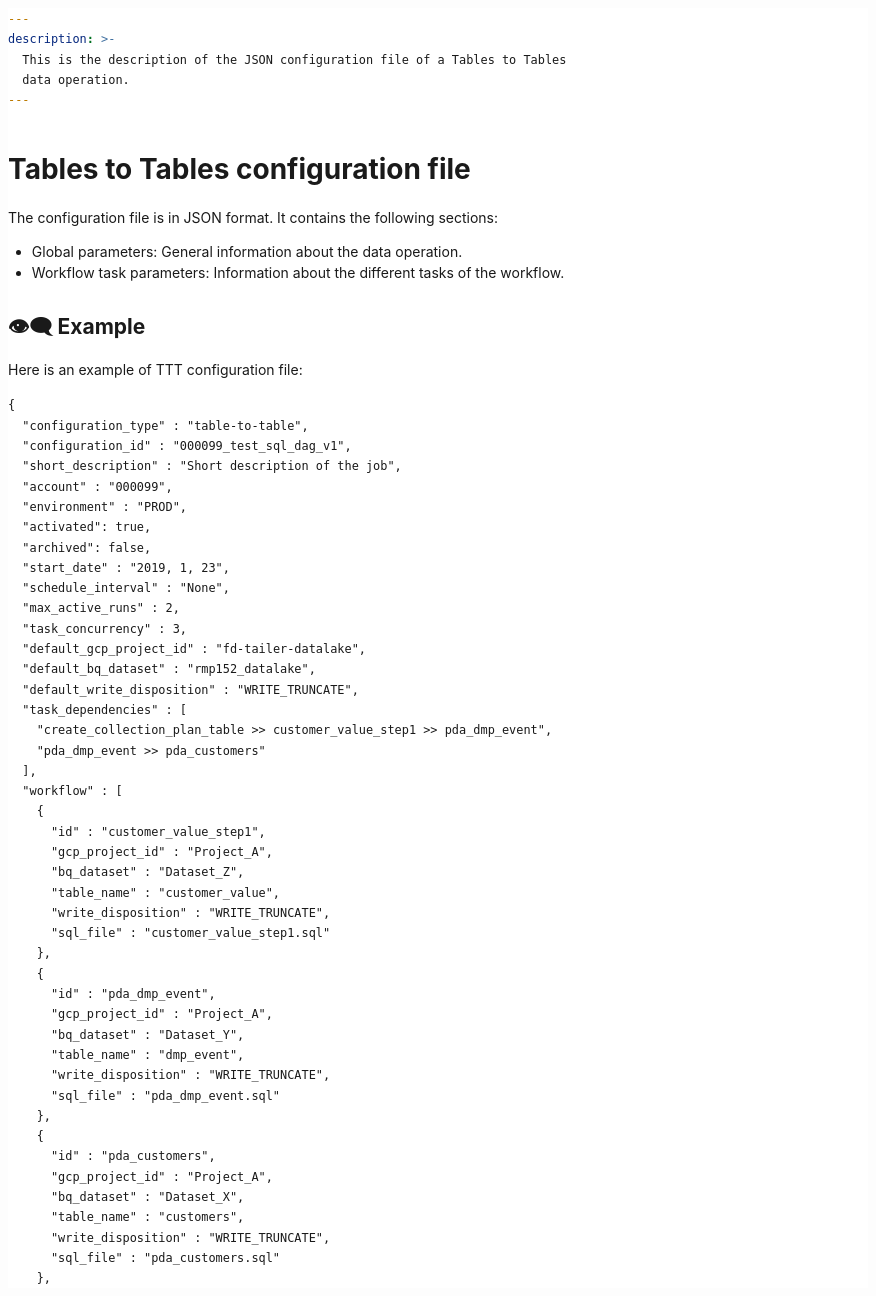 ```yaml
---
description: >-
  This is the description of the JSON configuration file of a Tables to Tables
  data operation.
---
```


# Tables to Tables configuration file

The configuration file is in JSON format. It contains the following sections:

* Global parameters: General information about the data operation.
* Workflow task parameters: Information about the different tasks of the workflow.

## 👁🗨 Example

Here is an example of TTT configuration file:

```text
{
  "configuration_type" : "table-to-table",
  "configuration_id" : "000099_test_sql_dag_v1",
  "short_description" : "Short description of the job",
  "account" : "000099",
  "environment" : "PROD",
  "activated": true,
  "archived": false,
  "start_date" : "2019, 1, 23",
  "schedule_interval" : "None",
  "max_active_runs" : 2,
  "task_concurrency" : 3,
  "default_gcp_project_id" : "fd-tailer-datalake",
  "default_bq_dataset" : "rmp152_datalake",
  "default_write_disposition" : "WRITE_TRUNCATE",
  "task_dependencies" : [
    "create_collection_plan_table >> customer_value_step1 >> pda_dmp_event",
    "pda_dmp_event >> pda_customers"
  ],
  "workflow" : [
    {
      "id" : "customer_value_step1",
      "gcp_project_id" : "Project_A",
      "bq_dataset" : "Dataset_Z", 
      "table_name" : "customer_value",
      "write_disposition" : "WRITE_TRUNCATE",
      "sql_file" : "customer_value_step1.sql"
    },
    {
      "id" : "pda_dmp_event",
      "gcp_project_id" : "Project_A",
      "bq_dataset" : "Dataset_Y",
      "table_name" : "dmp_event",
      "write_disposition" : "WRITE_TRUNCATE",
      "sql_file" : "pda_dmp_event.sql"
    },
    {
      "id" : "pda_customers",
      "gcp_project_id" : "Project_A",
      "bq_dataset" : "Dataset_X", 
      "table_name" : "customers",
      "write_disposition" : "WRITE_TRUNCATE",
      "sql_file" : "pda_customers.sql"
    },
```